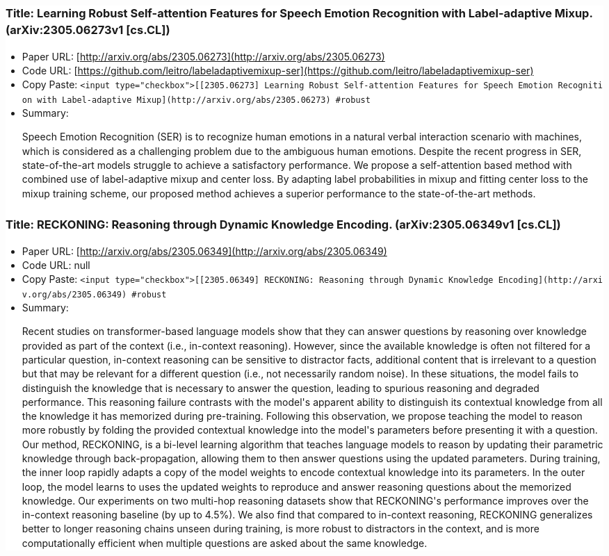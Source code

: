### Title: Learning Robust Self-attention Features for Speech Emotion Recognition with Label-adaptive Mixup. (arXiv:2305.06273v1 [cs.CL])
* Paper URL: [http://arxiv.org/abs/2305.06273](http://arxiv.org/abs/2305.06273)
* Code URL: [https://github.com/leitro/labeladaptivemixup-ser](https://github.com/leitro/labeladaptivemixup-ser)
* Copy Paste: `<input type="checkbox">[[2305.06273] Learning Robust Self-attention Features for Speech Emotion Recognition with Label-adaptive Mixup](http://arxiv.org/abs/2305.06273) #robust`
* Summary: <p>Speech Emotion Recognition (SER) is to recognize human emotions in a natural
verbal interaction scenario with machines, which is considered as a challenging
problem due to the ambiguous human emotions. Despite the recent progress in
SER, state-of-the-art models struggle to achieve a satisfactory performance. We
propose a self-attention based method with combined use of label-adaptive mixup
and center loss. By adapting label probabilities in mixup and fitting center
loss to the mixup training scheme, our proposed method achieves a superior
performance to the state-of-the-art methods.
</p>

### Title: RECKONING: Reasoning through Dynamic Knowledge Encoding. (arXiv:2305.06349v1 [cs.CL])
* Paper URL: [http://arxiv.org/abs/2305.06349](http://arxiv.org/abs/2305.06349)
* Code URL: null
* Copy Paste: `<input type="checkbox">[[2305.06349] RECKONING: Reasoning through Dynamic Knowledge Encoding](http://arxiv.org/abs/2305.06349) #robust`
* Summary: <p>Recent studies on transformer-based language models show that they can answer
questions by reasoning over knowledge provided as part of the context (i.e.,
in-context reasoning). However, since the available knowledge is often not
filtered for a particular question, in-context reasoning can be sensitive to
distractor facts, additional content that is irrelevant to a question but that
may be relevant for a different question (i.e., not necessarily random noise).
In these situations, the model fails to distinguish the knowledge that is
necessary to answer the question, leading to spurious reasoning and degraded
performance. This reasoning failure contrasts with the model's apparent ability
to distinguish its contextual knowledge from all the knowledge it has memorized
during pre-training. Following this observation, we propose teaching the model
to reason more robustly by folding the provided contextual knowledge into the
model's parameters before presenting it with a question. Our method, RECKONING,
is a bi-level learning algorithm that teaches language models to reason by
updating their parametric knowledge through back-propagation, allowing them to
then answer questions using the updated parameters. During training, the inner
loop rapidly adapts a copy of the model weights to encode contextual knowledge
into its parameters. In the outer loop, the model learns to uses the updated
weights to reproduce and answer reasoning questions about the memorized
knowledge. Our experiments on two multi-hop reasoning datasets show that
RECKONING's performance improves over the in-context reasoning baseline (by up
to 4.5%). We also find that compared to in-context reasoning, RECKONING
generalizes better to longer reasoning chains unseen during training, is more
robust to distractors in the context, and is more computationally efficient
when multiple questions are asked about the same knowledge.
</p>
